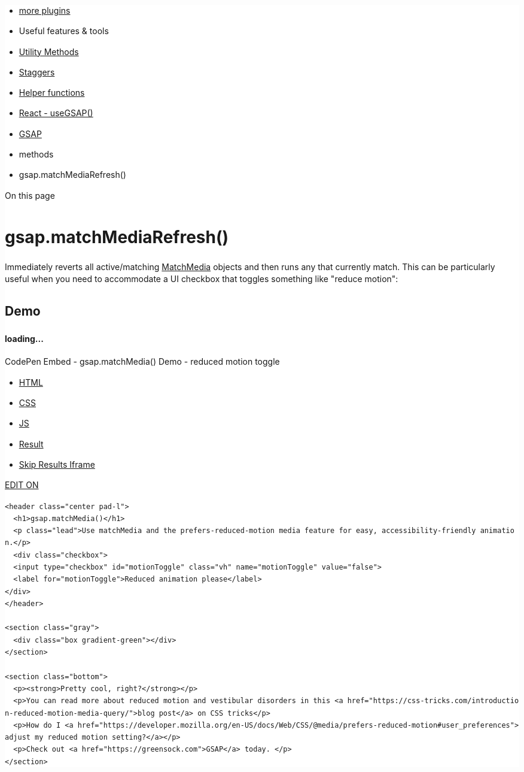 - [more plugins](https://gsap.com/docs/v3/GSAP/gsap.matchMediaRefresh()/#)

- Useful features & tools
- [Utility Methods](https://gsap.com/docs/v3/GSAP/UtilityMethods)

- [Staggers](https://gsap.com/resources/getting-started/Staggers)
- [Helper functions](https://gsap.com/docs/v3/HelperFunctions/)

- [React - useGSAP()](https://gsap.com/resources/React)

- [GSAP](https://gsap.com/docs/v3/GSAP/)
- methods
- gsap.matchMediaRefresh()

On this page

# gsap.matchMediaRefresh()

Immediately reverts all active/matching [MatchMedia](https://gsap.com/docs/v3/GSAP/gsap.matchMedia()) objects and then runs any that currently match. This can be particularly useful when you need to accommodate a UI checkbox that toggles something like "reduce motion":

## Demo [​](https://gsap.com/docs/v3/GSAP/gsap.matchMediaRefresh()/\#demo "Direct link to Demo")

#### loading...

CodePen Embed - gsap.matchMedia() Demo - reduced motion toggle

- [HTML](https://codepen.io/GreenSock/embed/RwMQwpR?default-tab=result&theme-id=41164#html-box)
- [CSS](https://codepen.io/GreenSock/embed/RwMQwpR?default-tab=result&theme-id=41164#css-box)
- [JS](https://codepen.io/GreenSock/embed/RwMQwpR?default-tab=result&theme-id=41164#js-box)

- [Result](https://codepen.io/GreenSock/embed/RwMQwpR?default-tab=result&theme-id=41164#result-box)
- [Skip Results Iframe](https://codepen.io/GreenSock/embed/RwMQwpR?default-tab=result&theme-id=41164#resources-link)

[EDIT ON](https://codepen.io/GreenSock/pen/RwMQwpR "Edit on CodePen")

``` cm-s-default
<header class="center pad-l">
  <h1>gsap.matchMedia()</h1>
  <p class="lead">Use matchMedia and the prefers-reduced-motion media feature for easy, accessibility-friendly animation.</p>
  <div class="checkbox">
  <input type="checkbox" id="motionToggle" class="vh" name="motionToggle" value="false">
  <label for="motionToggle">Reduced animation please</label>
</div>
</header>

<section class="gray">
  <div class="box gradient-green"></div>
</section>

<section class="bottom">
  <p><strong>Pretty cool, right?</strong></p>
  <p>You can read more about reduced motion and vestibular disorders in this <a href="https://css-tricks.com/introduction-reduced-motion-media-query/">blog post</a> on CSS tricks</p>
  <p>How do I <a href="https://developer.mozilla.org/en-US/docs/Web/CSS/@media/prefers-reduced-motion#user_preferences">adjust my reduced motion setting?</a></p>
  <p>Check out <a href="https://greensock.com">GSAP</a> today. </p>
</section>
```
